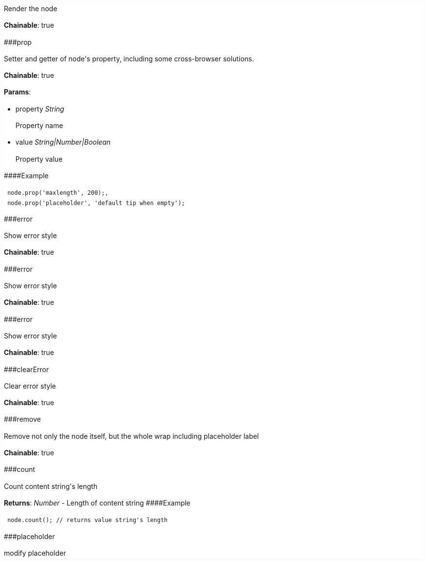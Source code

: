 Render the node

**Chainable**: true

###prop

Setter and getter of node's property, including some cross-browser solutions.

**Chainable**: true

**Params**:  
*   property _String_

    Property name
*   value _String|Number|Boolean_

    Property value

####Example

     node.prop('maxlength', 200);,
     node.prop('placeholder', 'default tip when empty');

###error

Show error style

**Chainable**: true

###error

Show error style

**Chainable**: true

###error

Show error style

**Chainable**: true

###clearError

Clear error style

**Chainable**: true

###remove

Remove not only the node itself, but the whole wrap including placeholder label

**Chainable**: true

###count

Count content string's length

**Returns**: _Number_ - Length of content string
####Example

     node.count(); // returns value string's length

###placeholder

modify placeholder
